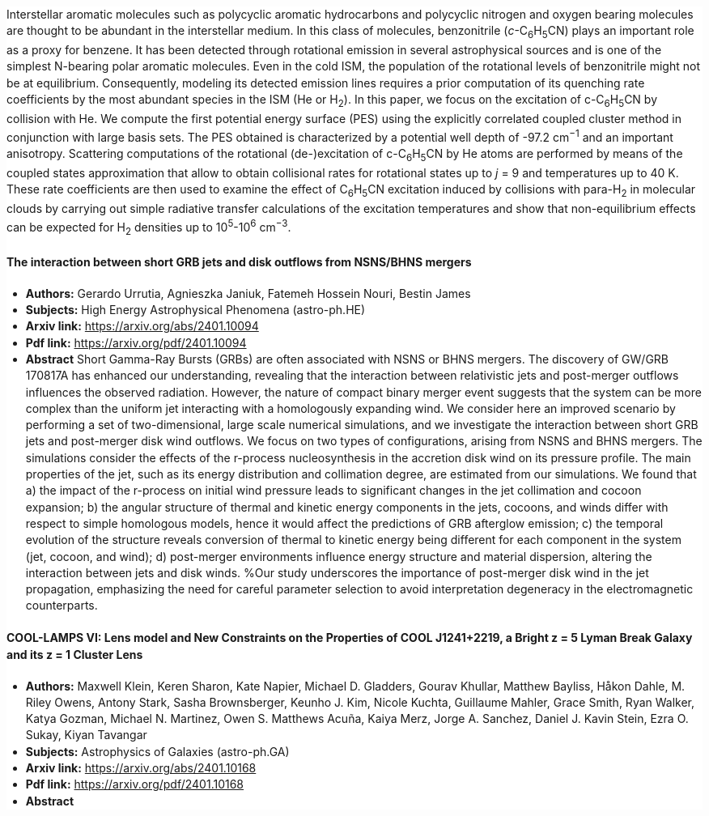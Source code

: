  Interstellar aromatic molecules such as polycyclic aromatic hydrocarbons and polycyclic nitrogen and oxygen bearing molecules are thought to be abundant in the interstellar medium. In this class of molecules, benzonitrile ($c$-C$_6$H$_5$CN) plays an important role as a proxy for benzene. It has been detected through rotational emission in several astrophysical sources and is one of the simplest N-bearing polar aromatic molecules. Even in the cold ISM, the population of the rotational levels of benzonitrile might not be at equilibrium. Consequently, modeling its detected emission lines requires a prior computation of its quenching rate coefficients by the most abundant species in the ISM (He or H$_2$). In this paper, we focus on the excitation of c-C$_6$H$_5$CN by collision with He. We compute the first potential energy surface (PES) using the explicitly correlated coupled cluster method in conjunction with large basis sets. The PES obtained is characterized by a potential well depth of -97.2 cm$^{-1}$ and an important anisotropy. Scattering computations of the rotational (de-)excitation of c-C$_6$H$_5$CN by He atoms are performed by means of the coupled states approximation that allow to obtain collisional rates for rotational states up to $j$ = 9 and temperatures up to 40 K. These rate coefficients are then used to examine the effect of C$_6$H$_5$CN excitation induced by collisions with para-H$_2$ in molecular clouds by carrying out simple radiative transfer calculations of the excitation temperatures and show that non-equilibrium effects can be expected for H$_2$ densities up to 10$^5$-10$^6$ cm$^{-3}$.
#### The interaction between short GRB jets and disk outflows from NSNS/BHNS  mergers
 - **Authors:** Gerardo Urrutia, Agnieszka Janiuk, Fatemeh Hossein Nouri, Bestin James
 - **Subjects:** High Energy Astrophysical Phenomena (astro-ph.HE)
 - **Arxiv link:** https://arxiv.org/abs/2401.10094
 - **Pdf link:** https://arxiv.org/pdf/2401.10094
 - **Abstract**
 Short Gamma-Ray Bursts (GRBs) are often associated with NSNS or BHNS mergers. The discovery of GW/GRB 170817A has enhanced our understanding, revealing that the interaction between relativistic jets and post-merger outflows influences the observed radiation. However, the nature of compact binary merger event suggests that the system can be more complex than the uniform jet interacting with a homologously expanding wind. We consider here an improved scenario by performing a set of two-dimensional, large scale numerical simulations, and we investigate the interaction between short GRB jets and post-merger disk wind outflows. We focus on two types of configurations, arising from NSNS and BHNS mergers. The simulations consider the effects of the r-process nucleosynthesis in the accretion disk wind on its pressure profile. The main properties of the jet, such as its energy distribution and collimation degree, are estimated from our simulations. We found that a) the impact of the r-process on initial wind pressure leads to significant changes in the jet collimation and cocoon expansion; b) the angular structure of thermal and kinetic energy components in the jets, cocoons, and winds differ with respect to simple homologous models, hence it would affect the predictions of GRB afterglow emission; c) the temporal evolution of the structure reveals conversion of thermal to kinetic energy being different for each component in the system (jet, cocoon, and wind); d) post-merger environments influence energy structure and material dispersion, altering the interaction between jets and disk winds. %Our study underscores the importance of post-merger disk wind in the jet propagation, emphasizing the need for careful parameter selection to avoid interpretation degeneracy in the electromagnetic counterparts.
#### COOL-LAMPS VI: Lens model and New Constraints on the Properties of COOL  J1241+2219, a Bright z = 5 Lyman Break Galaxy and its z = 1 Cluster Lens
 - **Authors:** Maxwell Klein, Keren Sharon, Kate Napier, Michael D. Gladders, Gourav Khullar, Matthew Bayliss, Håkon Dahle, M. Riley Owens, Antony Stark, Sasha Brownsberger, Keunho J. Kim, Nicole Kuchta, Guillaume Mahler, Grace Smith, Ryan Walker, Katya Gozman, Michael N. Martinez, Owen S. Matthews Acuña, Kaiya Merz, Jorge A. Sanchez, Daniel J. Kavin Stein, Ezra O. Sukay, Kiyan Tavangar
 - **Subjects:** Astrophysics of Galaxies (astro-ph.GA)
 - **Arxiv link:** https://arxiv.org/abs/2401.10168
 - **Pdf link:** https://arxiv.org/pdf/2401.10168
 - **Abstract**